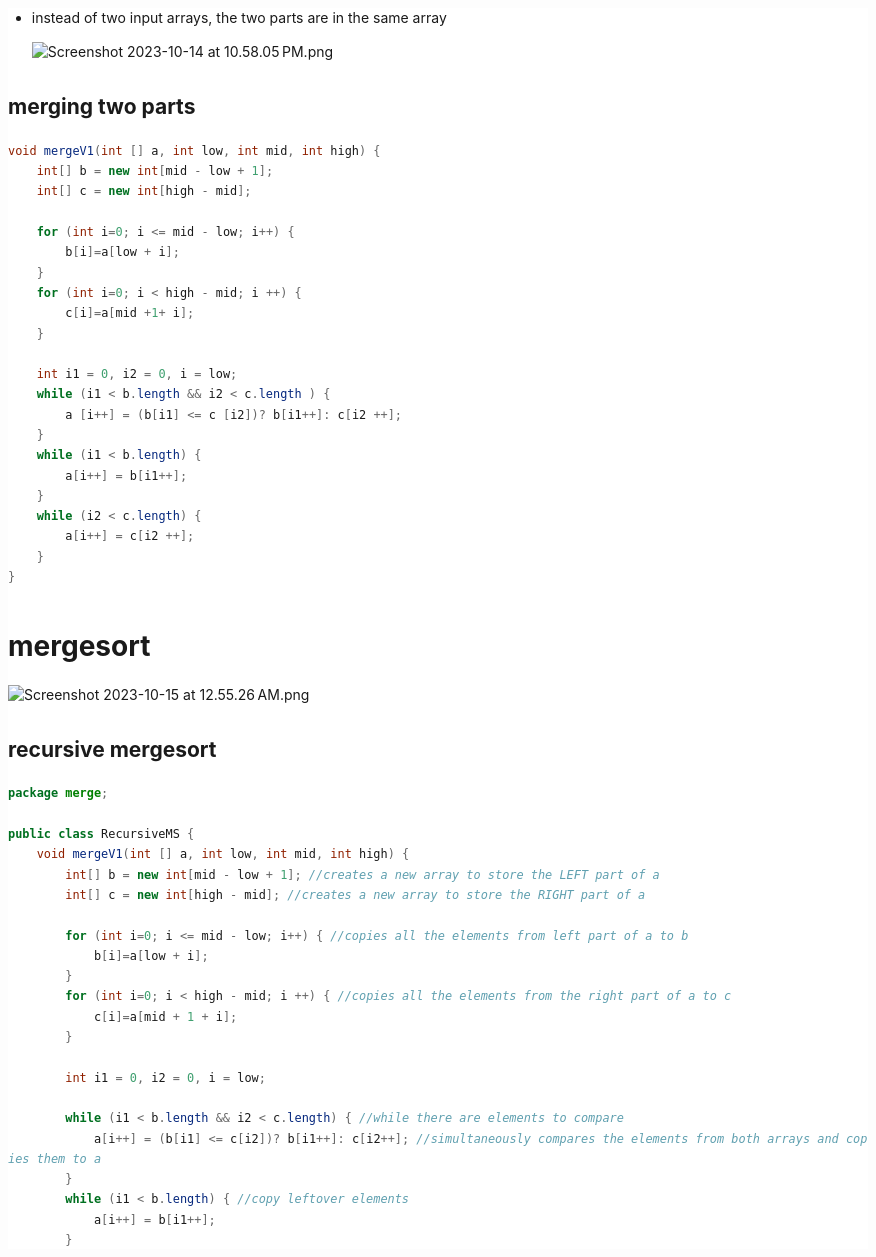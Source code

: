 - instead of two input arrays, the two parts are in the same array
    
    ![Screenshot 2023-10-14 at 10.58.05 PM.png](mergesort%2086440b1b6a584e7d80251c01161da28d/Screenshot_2023-10-14_at_10.58.05_PM.png)
    

## merging two parts

```java
void mergeV1(int [] a, int low, int mid, int high) {
	int[] b = new int[mid - low + 1];
	int[] c = new int[high - mid];

	for (int i=0; i <= mid - low; i++) {
		b[i]=a[low + i];
	}
	for (int i=0; i < high - mid; i ++) {
		c[i]=a[mid +1+ i];
	}

	int i1 = 0, i2 = 0, i = low;
	while (i1 < b.length && i2 < c.length ) {
		a [i++] = (b[i1] <= c [i2])? b[i1++]: c[i2 ++];
	}
	while (i1 < b.length) {
		a[i++] = b[i1++];
	}
	while (i2 < c.length) {
		a[i++] = c[i2 ++];
	}
}
```

# mergesort

![Screenshot 2023-10-15 at 12.55.26 AM.png](mergesort%2086440b1b6a584e7d80251c01161da28d/Screenshot_2023-10-15_at_12.55.26_AM.png)

## recursive mergesort

```java
package merge;

public class RecursiveMS {
	void mergeV1(int [] a, int low, int mid, int high) {
		int[] b = new int[mid - low + 1]; //creates a new array to store the LEFT part of a
		int[] c = new int[high - mid]; //creates a new array to store the RIGHT part of a
		
		for (int i=0; i <= mid - low; i++) { //copies all the elements from left part of a to b
			b[i]=a[low + i];
		}
		for (int i=0; i < high - mid; i ++) { //copies all the elements from the right part of a to c
			c[i]=a[mid + 1 + i];
		}

		int i1 = 0, i2 = 0, i = low;
		
		while (i1 < b.length && i2 < c.length) { //while there are elements to compare
			a[i++] = (b[i1] <= c[i2])? b[i1++]: c[i2++]; //simultaneously compares the elements from both arrays and copies them to a  
		}
		while (i1 < b.length) { //copy leftover elements
			a[i++] = b[i1++];
		}
```